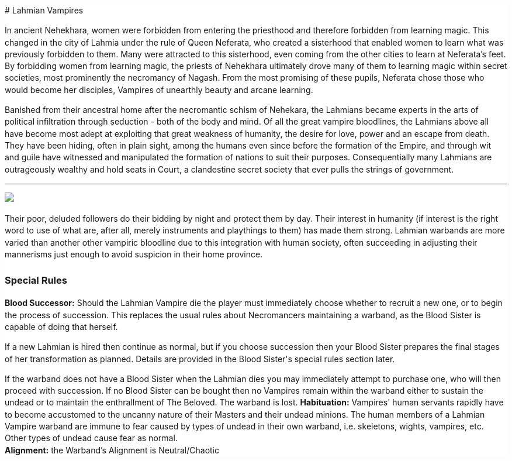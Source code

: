 ﻿
<div class='wide'>
# Lahmian Vampires
</div>

In ancient Nehekhara, women were forbidden from entering the priesthood and therefore forbidden from learning magic. This changed in the city of Lahmia under the rule of Queen Neferata, who created a sisterhood that enabled women to learn what was previously forbidden to them. Many were attracted to this sisterhood, even coming from the other cities to learn at Neferata’s feet. By forbidding women from learning magic, the priests of Nehekhara ultimately drove many of them to learning magic within secret societies, most prominently the necromancy of Nagash. From the most promising of these pupils, Neferata chose those who would become her disciples, Vampires of unearthly beauty and arcane learning. 

Banished from their ancestral home after the necromantic schism of Nehekara, the Lahmians became experts in the arts of political infiltration through seduction - both of the body and mind. Of all the great vampire bloodlines, the Lahmians above all have become most adept at exploiting that great weakness of humanity, the desire for love, power and an escape from death. They have been hiding, often in plain sight, among the humans even since before the formation of the Empire, and through wit and guile have witnessed and manipulated the formation of nations to suit their purposes. Consequentially many Lahmians are outrageously wealthy and hold seats in Court, a clandestine secret society that ever pulls the strings of government.


___
<img 
  src='https://imgur.com/ttD0sQ9.jpg' 
  style='width:325px' />
  
  Their poor, deluded followers do their bidding by night and protect them by day. Their interest in humanity (if interest is the right word to use of what are, after all, merely instruments and playthings to them) has made them strong. Lahmian warbands are more varied than another other vampiric bloodline due to this integration with human society, often succeeding in adjusting their mannerisms just enough to avoid suspicion in their home province. 
  ```
  ```
  
  <div class='pageNumber auto'></div>
  
### Special Rules
**Blood Successor:** Should the Lahmian Vampire die the player must immediately choose whether to recruit a new one, or to begin the process of succession. This replaces the usual rules about Necromancers maintaining a warband, as the Blood Sister is capable of doing that herself. 

If a new Lahmian is hired then continue as normal, but if you choose succession then your Blood Sister prepares the final stages of her transformation as planned. Details are provided in the Blood Sister's special rules section later.

If the warband does not have a Blood Sister when the Lahmian dies you may immediately attempt to purchase one, who will then proceed with succession. If no Blood Sister can be bought then no Vampires remain within the warband either to sustain the undead or to maintain the enthrallment of The Beloved. The warband is lost. 
**Habituation:** Vampires' human servants rapidly have to become accustomed to the uncanny nature of their Masters and their undead minions. The human members of a Lahmian Vampire warband are immune to fear caused by types of undead in their own warband, i.e. skeletons, wights, vampires, etc. Other types of undead cause fear as normal.       
**Alignment:** the Warband’s Alignment is Neutral/Chaotic
